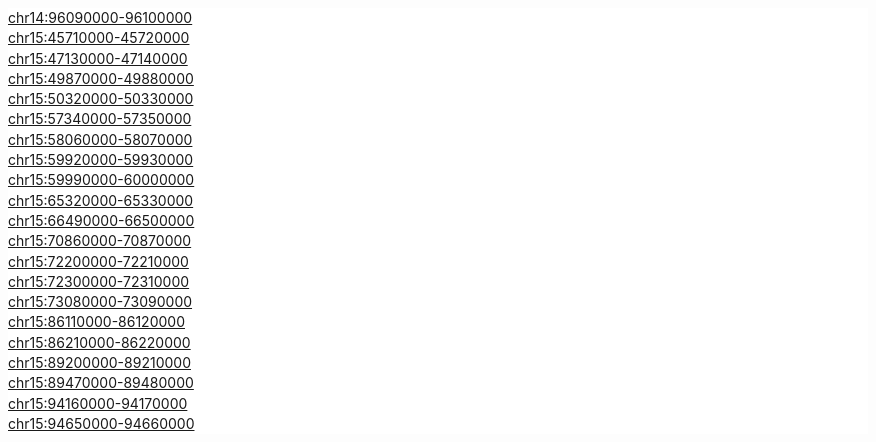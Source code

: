 [chr14:96090000-96100000](http://epigenomegateway.wustl.edu/browser/?genome=hg38&hub=https://wangftp.wustl.edu/~wzhang/project/Epitherapy_3D/data/datahubs/OmicsAndLoop/NHA.json&position=chr14:96075000-96115000)<br>
[chr15:45710000-45720000](http://epigenomegateway.wustl.edu/browser/?genome=hg38&hub=https://wangftp.wustl.edu/~wzhang/project/Epitherapy_3D/data/datahubs/OmicsAndLoop/NHA.json&position=chr15:45695000-45735000)<br>
[chr15:47130000-47140000](http://epigenomegateway.wustl.edu/browser/?genome=hg38&hub=https://wangftp.wustl.edu/~wzhang/project/Epitherapy_3D/data/datahubs/OmicsAndLoop/NHA.json&position=chr15:47115000-47155000)<br>
[chr15:49870000-49880000](http://epigenomegateway.wustl.edu/browser/?genome=hg38&hub=https://wangftp.wustl.edu/~wzhang/project/Epitherapy_3D/data/datahubs/OmicsAndLoop/NHA.json&position=chr15:49855000-49895000)<br>
[chr15:50320000-50330000](http://epigenomegateway.wustl.edu/browser/?genome=hg38&hub=https://wangftp.wustl.edu/~wzhang/project/Epitherapy_3D/data/datahubs/OmicsAndLoop/NHA.json&position=chr15:50305000-50345000)<br>
[chr15:57340000-57350000](http://epigenomegateway.wustl.edu/browser/?genome=hg38&hub=https://wangftp.wustl.edu/~wzhang/project/Epitherapy_3D/data/datahubs/OmicsAndLoop/NHA.json&position=chr15:57325000-57365000)<br>
[chr15:58060000-58070000](http://epigenomegateway.wustl.edu/browser/?genome=hg38&hub=https://wangftp.wustl.edu/~wzhang/project/Epitherapy_3D/data/datahubs/OmicsAndLoop/NHA.json&position=chr15:58045000-58085000)<br>
[chr15:59920000-59930000](http://epigenomegateway.wustl.edu/browser/?genome=hg38&hub=https://wangftp.wustl.edu/~wzhang/project/Epitherapy_3D/data/datahubs/OmicsAndLoop/NHA.json&position=chr15:59905000-59945000)<br>
[chr15:59990000-60000000](http://epigenomegateway.wustl.edu/browser/?genome=hg38&hub=https://wangftp.wustl.edu/~wzhang/project/Epitherapy_3D/data/datahubs/OmicsAndLoop/NHA.json&position=chr15:59975000-60015000)<br>
[chr15:65320000-65330000](http://epigenomegateway.wustl.edu/browser/?genome=hg38&hub=https://wangftp.wustl.edu/~wzhang/project/Epitherapy_3D/data/datahubs/OmicsAndLoop/NHA.json&position=chr15:65305000-65345000)<br>
[chr15:66490000-66500000](http://epigenomegateway.wustl.edu/browser/?genome=hg38&hub=https://wangftp.wustl.edu/~wzhang/project/Epitherapy_3D/data/datahubs/OmicsAndLoop/NHA.json&position=chr15:66475000-66515000)<br>
[chr15:70860000-70870000](http://epigenomegateway.wustl.edu/browser/?genome=hg38&hub=https://wangftp.wustl.edu/~wzhang/project/Epitherapy_3D/data/datahubs/OmicsAndLoop/NHA.json&position=chr15:70845000-70885000)<br>
[chr15:72200000-72210000](http://epigenomegateway.wustl.edu/browser/?genome=hg38&hub=https://wangftp.wustl.edu/~wzhang/project/Epitherapy_3D/data/datahubs/OmicsAndLoop/NHA.json&position=chr15:72185000-72225000)<br>
[chr15:72300000-72310000](http://epigenomegateway.wustl.edu/browser/?genome=hg38&hub=https://wangftp.wustl.edu/~wzhang/project/Epitherapy_3D/data/datahubs/OmicsAndLoop/NHA.json&position=chr15:72285000-72325000)<br>
[chr15:73080000-73090000](http://epigenomegateway.wustl.edu/browser/?genome=hg38&hub=https://wangftp.wustl.edu/~wzhang/project/Epitherapy_3D/data/datahubs/OmicsAndLoop/NHA.json&position=chr15:73065000-73105000)<br>
[chr15:86110000-86120000](http://epigenomegateway.wustl.edu/browser/?genome=hg38&hub=https://wangftp.wustl.edu/~wzhang/project/Epitherapy_3D/data/datahubs/OmicsAndLoop/NHA.json&position=chr15:86095000-86135000)<br>
[chr15:86210000-86220000](http://epigenomegateway.wustl.edu/browser/?genome=hg38&hub=https://wangftp.wustl.edu/~wzhang/project/Epitherapy_3D/data/datahubs/OmicsAndLoop/NHA.json&position=chr15:86195000-86235000)<br>
[chr15:89200000-89210000](http://epigenomegateway.wustl.edu/browser/?genome=hg38&hub=https://wangftp.wustl.edu/~wzhang/project/Epitherapy_3D/data/datahubs/OmicsAndLoop/NHA.json&position=chr15:89185000-89225000)<br>
[chr15:89470000-89480000](http://epigenomegateway.wustl.edu/browser/?genome=hg38&hub=https://wangftp.wustl.edu/~wzhang/project/Epitherapy_3D/data/datahubs/OmicsAndLoop/NHA.json&position=chr15:89455000-89495000)<br>
[chr15:94160000-94170000](http://epigenomegateway.wustl.edu/browser/?genome=hg38&hub=https://wangftp.wustl.edu/~wzhang/project/Epitherapy_3D/data/datahubs/OmicsAndLoop/NHA.json&position=chr15:94145000-94185000)<br>
[chr15:94650000-94660000](http://epigenomegateway.wustl.edu/browser/?genome=hg38&hub=https://wangftp.wustl.edu/~wzhang/project/Epitherapy_3D/data/datahubs/OmicsAndLoop/NHA.json&position=chr15:94635000-94675000)<br>
